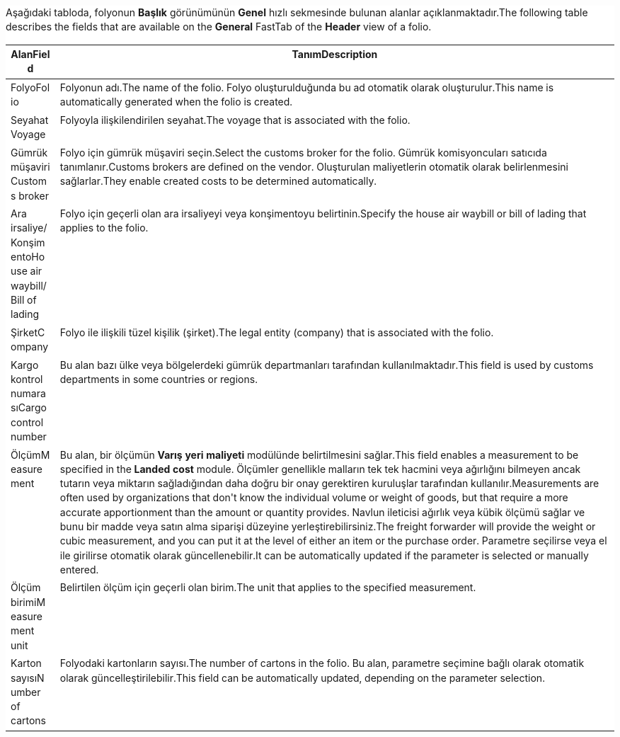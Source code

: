 <span data-ttu-id="fe80a-185">Aşağıdaki tabloda, folyonun **Başlık** görünümünün **Genel** hızlı sekmesinde bulunan alanlar açıklanmaktadır.</span><span class="sxs-lookup"><span data-stu-id="fe80a-185">The following table describes the fields that are available on the **General** FastTab of the **Header** view of a folio.</span></span>

| <span data-ttu-id="fe80a-186">Alan</span><span class="sxs-lookup"><span data-stu-id="fe80a-186">Field</span></span> | <span data-ttu-id="fe80a-187">Tanım</span><span class="sxs-lookup"><span data-stu-id="fe80a-187">Description</span></span> |
|---|---|
| <span data-ttu-id="fe80a-188">Folyo</span><span class="sxs-lookup"><span data-stu-id="fe80a-188">Folio</span></span> | <span data-ttu-id="fe80a-189">Folyonun adı.</span><span class="sxs-lookup"><span data-stu-id="fe80a-189">The name of the folio.</span></span> <span data-ttu-id="fe80a-190">Folyo oluşturulduğunda bu ad otomatik olarak oluşturulur.</span><span class="sxs-lookup"><span data-stu-id="fe80a-190">This name is automatically generated when the folio is created.</span></span>|
| <span data-ttu-id="fe80a-191">Seyahat</span><span class="sxs-lookup"><span data-stu-id="fe80a-191">Voyage</span></span> | <span data-ttu-id="fe80a-192">Folyoyla ilişkilendirilen seyahat.</span><span class="sxs-lookup"><span data-stu-id="fe80a-192">The voyage that is associated with the folio.</span></span> |
| <span data-ttu-id="fe80a-193">Gümrük müşaviri</span><span class="sxs-lookup"><span data-stu-id="fe80a-193">Customs broker</span></span> | <span data-ttu-id="fe80a-194">Folyo için gümrük müşaviri seçin.</span><span class="sxs-lookup"><span data-stu-id="fe80a-194">Select the customs broker for the folio.</span></span> <span data-ttu-id="fe80a-195">Gümrük komisyoncuları satıcıda tanımlanır.</span><span class="sxs-lookup"><span data-stu-id="fe80a-195">Customs brokers are defined on the vendor.</span></span> <span data-ttu-id="fe80a-196">Oluşturulan maliyetlerin otomatik olarak belirlenmesini sağlarlar.</span><span class="sxs-lookup"><span data-stu-id="fe80a-196">They enable created costs to be determined automatically.</span></span> |
| <span data-ttu-id="fe80a-197">Ara irsaliye/Konşimento</span><span class="sxs-lookup"><span data-stu-id="fe80a-197">House air waybill/Bill of lading</span></span> | <span data-ttu-id="fe80a-198">Folyo için geçerli olan ara irsaliyeyi veya konşimentoyu belirtinin.</span><span class="sxs-lookup"><span data-stu-id="fe80a-198">Specify the house air waybill or bill of lading that applies to the folio.</span></span> |
| <span data-ttu-id="fe80a-199">Şirket</span><span class="sxs-lookup"><span data-stu-id="fe80a-199">Company</span></span> | <span data-ttu-id="fe80a-200">Folyo ile ilişkili tüzel kişilik (şirket).</span><span class="sxs-lookup"><span data-stu-id="fe80a-200">The legal entity (company) that is associated with the folio.</span></span> |
| <span data-ttu-id="fe80a-201">Kargo kontrol numarası</span><span class="sxs-lookup"><span data-stu-id="fe80a-201">Cargo control number</span></span> | <span data-ttu-id="fe80a-202">Bu alan bazı ülke veya bölgelerdeki gümrük departmanları tarafından kullanılmaktadır.</span><span class="sxs-lookup"><span data-stu-id="fe80a-202">This field is used by customs departments in some countries or regions.</span></span> |
| <span data-ttu-id="fe80a-203">Ölçüm</span><span class="sxs-lookup"><span data-stu-id="fe80a-203">Measurement</span></span> | <span data-ttu-id="fe80a-204">Bu alan, bir ölçümün **Varış yeri maliyeti** modülünde belirtilmesini sağlar.</span><span class="sxs-lookup"><span data-stu-id="fe80a-204">This field enables a measurement to be specified in the **Landed cost** module.</span></span> <span data-ttu-id="fe80a-205">Ölçümler genellikle malların tek tek hacmini veya ağırlığını bilmeyen ancak tutarın veya miktarın sağladığından daha doğru bir onay gerektiren kuruluşlar tarafından kullanılır.</span><span class="sxs-lookup"><span data-stu-id="fe80a-205">Measurements are often used by organizations that don't know the individual volume or weight of goods, but that require a more accurate apportionment than the amount or quantity provides.</span></span> <span data-ttu-id="fe80a-206">Navlun ileticisi ağırlık veya kübik ölçümü sağlar ve bunu bir madde veya satın alma siparişi düzeyine yerleştirebilirsiniz.</span><span class="sxs-lookup"><span data-stu-id="fe80a-206">The freight forwarder will provide the weight or cubic measurement, and you can put it at the level of either an item or the purchase order.</span></span> <span data-ttu-id="fe80a-207">Parametre seçilirse veya el ile girilirse otomatik olarak güncellenebilir.</span><span class="sxs-lookup"><span data-stu-id="fe80a-207">It can be automatically updated if the parameter is selected or manually entered.</span></span> |
| <span data-ttu-id="fe80a-208">Ölçüm birimi</span><span class="sxs-lookup"><span data-stu-id="fe80a-208">Measurement unit</span></span> | <span data-ttu-id="fe80a-209">Belirtilen ölçüm için geçerli olan birim.</span><span class="sxs-lookup"><span data-stu-id="fe80a-209">The unit that applies to the specified measurement.</span></span> |
| <span data-ttu-id="fe80a-210">Karton sayısı</span><span class="sxs-lookup"><span data-stu-id="fe80a-210">Number of cartons</span></span> | <span data-ttu-id="fe80a-211">Folyodaki kartonların sayısı.</span><span class="sxs-lookup"><span data-stu-id="fe80a-211">The number of cartons in the folio.</span></span> <span data-ttu-id="fe80a-212">Bu alan, parametre seçimine bağlı olarak otomatik olarak güncelleştirilebilir.</span><span class="sxs-lookup"><span data-stu-id="fe80a-212">This field can be automatically updated, depending on the parameter selection.</span></span> |